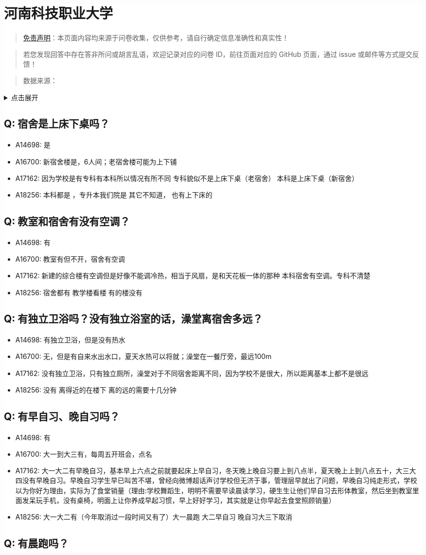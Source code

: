 # 河南科技职业大学

> [免责声明](https://colleges.chat/#_3)：本页面内容均来源于问卷收集，仅供参考，请自行确定信息准确性和真实性！

> 若您发现回答中存在答非所问或胡言乱语，欢迎记录对应的问卷 ID，前往页面对应的 GitHub 页面，通过 issue 或邮件等方式提交反馈！

> 数据来源：

<details><summary>点击展开</summary></details>

## Q: 宿舍是上床下桌吗？

- A14698: 是

- A16700: 新宿舍楼是，6人间；老宿舍楼可能为上下铺

- A17162: 因为学校是有专科有本科所以情况有所不同
专科貌似不是上床下桌（老宿舍）
本科是上床下桌（新宿舍）

- A18256: 本科都是 ，专升本我们院是  其它不知道， 也有上下床的

## Q: 教室和宿舍有没有空调？

- A14698: 有

- A16700: 教室有但不开，宿舍有空调

- A17162: 新建的综合楼有空调但是好像不能调冷热，相当于风扇，是和天花板一体的那种
本科宿舍有空调。专科不清楚

- A18256: 宿舍都有     教学楼看楼  有的楼没有

## Q: 有独立卫浴吗？没有独立浴室的话，澡堂离宿舍多远？

- A14698: 有独立卫浴，但是没有热水

- A16700: 无，但是有自来水出水口，夏天水热可以将就；澡堂在一餐厅旁，最远100m

- A17162: 没有独立卫浴，只有独立厕所，澡堂对于不同宿舍距离不同，因为学校不是很大，所以距离基本上都不是很远

- A18256: 没有  离得近的在楼下  离的远的需要十几分钟

## Q: 有早自习、晚自习吗？

- A14698: 有

- A16700: 大一到大三有，每周五开班会，点名

- A17162: 大一大二有早晚自习，基本早上六点之前就要起床上早自习，冬天晚上晚自习要上到八点半，夏天晚上上到八点五十，大三大四没有早晚自习。早晚自习学生早已叫苦不堪，曾经向微博超话声讨学校但无济于事，管理层早就出了问题，早晚自习纯走形式，学校以为你好为理由，实际为了食堂销量（理由:学校舞蹈生，明明不需要早读晨读学习，硬生生让他们早自习去形体教室，然后坐到教室里面发呆玩手机，没有桌椅，明面上让你养成早起习惯，早上好好学习，其实就是让你早起去食堂照顾销量）

- A18256: 大一大二有（今年取消过一段时间又有了）大一晨跑  大二早自习   晚自习大三下取消

## Q: 有晨跑吗？
